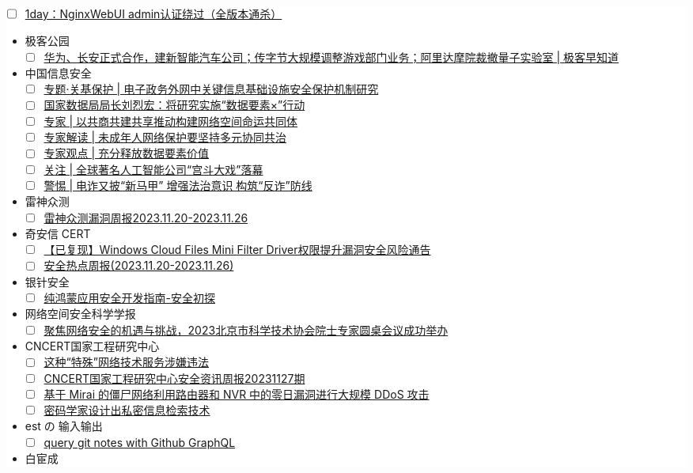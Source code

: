   - [ ] [1day：NginxWebUI  admin认证绕过（全版本通杀）](https://mp.weixin.qq.com/s?__biz=MzU0MzkzOTYzOQ==&mid=2247488355&idx=1&sn=f18e4e4e83a9c7a16f2a8f4042f03c5a&chksm=fb029e3bcc75172da32f661b5d9f80470b0edc6d04d6d81dd516df3970f310468b1994398ac0&scene=58&subscene=0#rd)
- 极客公园
  - [ ] [华为、长安正式合作，建新智能汽车公司；传字节大规模调整游戏部门业务；阿里达摩院裁撤量子实验室 | 极客早知道](https://mp.weixin.qq.com/s?__biz=MTMwNDMwODQ0MQ==&mid=2653023028&idx=1&sn=1fc5b12df38fe0f14bde8cf002f1652e&chksm=7e54968249231f94f99777d620328e0fc2ed220624ee681526f482ac67ce86394ab8a458dc4c&scene=58&subscene=0#rd)
- 中国信息安全
  - [ ] [专题·关基保护 | 电子政务外网中关键信息基础设施安全保护机制研究](https://mp.weixin.qq.com/s?__biz=MzA5MzE5MDAzOA==&mid=2664198270&idx=1&sn=b3b591af089efa561f621234805a02b2&chksm=8b597287bc2efb917d16e1cf6839cc85b609c3c4e60e5240380e11e086fc1ab62a408a998561&scene=58&subscene=0#rd)
  - [ ] [国家数据局局长刘烈宏：将研究实施“数据要素×”行动](https://mp.weixin.qq.com/s?__biz=MzA5MzE5MDAzOA==&mid=2664198270&idx=2&sn=87801028b197eabda0998efc96590304&chksm=8b597287bc2efb9101caa2c643e30397be96a7d38371c3f9e4ab2783b6008934a5168c63086b&scene=58&subscene=0#rd)
  - [ ] [专家 | 以共商共建共享推动构建网络空间命运共同体](https://mp.weixin.qq.com/s?__biz=MzA5MzE5MDAzOA==&mid=2664198270&idx=3&sn=526278bd62d4a9079d5d71a71c5ab994&chksm=8b597287bc2efb91a57858f1d5ee1fb1552bdd1539b564bb90ab200a34ce0796152cf776c8dc&scene=58&subscene=0#rd)
  - [ ] [专家解读 | 未成年人网络保护要坚持多元协同共治](https://mp.weixin.qq.com/s?__biz=MzA5MzE5MDAzOA==&mid=2664198270&idx=4&sn=408907934e7ea3f880fea725e9cbcc60&chksm=8b597287bc2efb91570955c139ab8336e4294fddb517efad71063972596a40dff63cdf82efb6&scene=58&subscene=0#rd)
  - [ ] [专家观点 | 充分释放数据要素价值](https://mp.weixin.qq.com/s?__biz=MzA5MzE5MDAzOA==&mid=2664198270&idx=5&sn=8e2c8e4a3dd33c9a90d74be2f4a115ce&chksm=8b597287bc2efb910484ac9de088af996679cc2e4f474c9cb9ee0086176c2b97aecd9e0dd0d3&scene=58&subscene=0#rd)
  - [ ] [关注 | 全球著名人工智能公司“宫斗大戏”落幕](https://mp.weixin.qq.com/s?__biz=MzA5MzE5MDAzOA==&mid=2664198270&idx=6&sn=1548fe0156b09ece0638ca7f209aca27&chksm=8b597287bc2efb91a2539822d5375e2a2793ac28a4871b59b124af1c5b283fab67bc900c41ce&scene=58&subscene=0#rd)
  - [ ] [警惕 | 电诈又披“新马甲” 增强法治意识 构筑“反诈”防线](https://mp.weixin.qq.com/s?__biz=MzA5MzE5MDAzOA==&mid=2664198270&idx=7&sn=76c8cb7b3e5e7a905b5124038ae1e561&chksm=8b597287bc2efb91df378f7b6b3a78310eddc22663829c54c03b1adb42011a1f7288433cb6a7&scene=58&subscene=0#rd)
- 雷神众测
  - [ ] [雷神众测漏洞周报2023.11.20-2023.11.26](https://mp.weixin.qq.com/s?__biz=MzI0NzEwOTM0MA==&mid=2652502642&idx=1&sn=f170ac97513bee7d5e6dcb89b9273863&chksm=f25859c1c52fd0d754d63e43ce1cf0bb0c9e17b0be4bc32f9b7dbe71a0881dd18212c775d429&scene=58&subscene=0#rd)
- 奇安信 CERT
  - [ ] [【已复现】Windows Cloud Files Mini Filter Driver权限提升漏洞安全风险通告](https://mp.weixin.qq.com/s?__biz=MzU5NDgxODU1MQ==&mid=2247500057&idx=1&sn=10983a457c375bb1438ee1b77e3ab3ea&chksm=fe79e581c90e6c97847c371547acad5446f74fe957a5c4b08f5375535f4674060050fa85d410&scene=58&subscene=0#rd)
  - [ ] [安全热点周报(2023.11.20-2023.11.26)](https://mp.weixin.qq.com/s?__biz=MzU5NDgxODU1MQ==&mid=2247500057&idx=2&sn=20724925cb04fa8f922c428822360ca1&chksm=fe79e581c90e6c9787eefa83643b171b755561a5ea9e17596af1e35889991b9c8f131d0c8ccc&scene=58&subscene=0#rd)
- 银针安全
  - [ ] [纯鸿蒙应用安全开发指南-安全初探](https://mp.weixin.qq.com/s?__biz=Mzg2MDY2ODc5MA==&mid=2247483765&idx=1&sn=77951239b474e5f4fdf1a212c1843aca&chksm=ce23976cf9541e7a0f7677db6680f80c886c417e5070be680206666c496171c1d7bed28b1cf6&scene=58&subscene=0#rd)
- 网络空间安全科学学报
  - [ ] [聚焦网络安全的机遇与挑战，2023北京市科学技术协会院士专家圆桌会议成功举办](https://mp.weixin.qq.com/s?__biz=MzI0NjU2NDMwNQ==&mid=2247496145&idx=1&sn=dce114c166948feb0eb278ab8df38657&chksm=e9bfe56fdec86c793fe2bcf0c46b88d40167984c92d9ae9ce73860542f89545afc3463989d5e&scene=58&subscene=0#rd)
- CNCERT国家工程研究中心
  - [ ] [这种“特殊”网络技术服务涉嫌违法](https://mp.weixin.qq.com/s?__biz=MzUzNDYxOTA1NA==&mid=2247541275&idx=1&sn=4054f26c8487274a95feb25942d533e1&chksm=fa9394dacde41dcc853cc2000caf79c7e72ab8733c00026573c14fc01f5141ef314b2545d8a8&scene=58&subscene=0#rd)
  - [ ] [CNCERT国家工程研究中心安全资讯周报20231127期](https://mp.weixin.qq.com/s?__biz=MzUzNDYxOTA1NA==&mid=2247541275&idx=2&sn=d2c3aa33ed3bf18991ddf9cae83c4e37&chksm=fa9394dacde41dcc07b169f04cad17ed4930e043bec506a6cda45169c08c77a08c917ff29025&scene=58&subscene=0#rd)
  - [ ] [基于 Mirai 的僵尸网络利用路由器和 NVR 中的零日漏洞进行大规模 DDoS 攻击](https://mp.weixin.qq.com/s?__biz=MzUzNDYxOTA1NA==&mid=2247541275&idx=3&sn=2c720a04028f78af3aeebbd63fd44bf3&chksm=fa9394dacde41dcc4b9afd7f87dec6c4d794d22f3eb731684732c9efbae6bb83d424abdb97a2&scene=58&subscene=0#rd)
  - [ ] [密码学家设计出私密信息检索技术](https://mp.weixin.qq.com/s?__biz=MzUzNDYxOTA1NA==&mid=2247541275&idx=4&sn=d9380adf0118dc12cb256cc511e5c4b1&chksm=fa9394dacde41dcc2356473dc34a72e13c9819d0cf5335e51ad7f239db046a34291eead2e161&scene=58&subscene=0#rd)
- est の 输入输出
  - [ ] [query git notes with Github GraphQL](https://blog.est.im/2023/stdout-17)
- 白宦成
